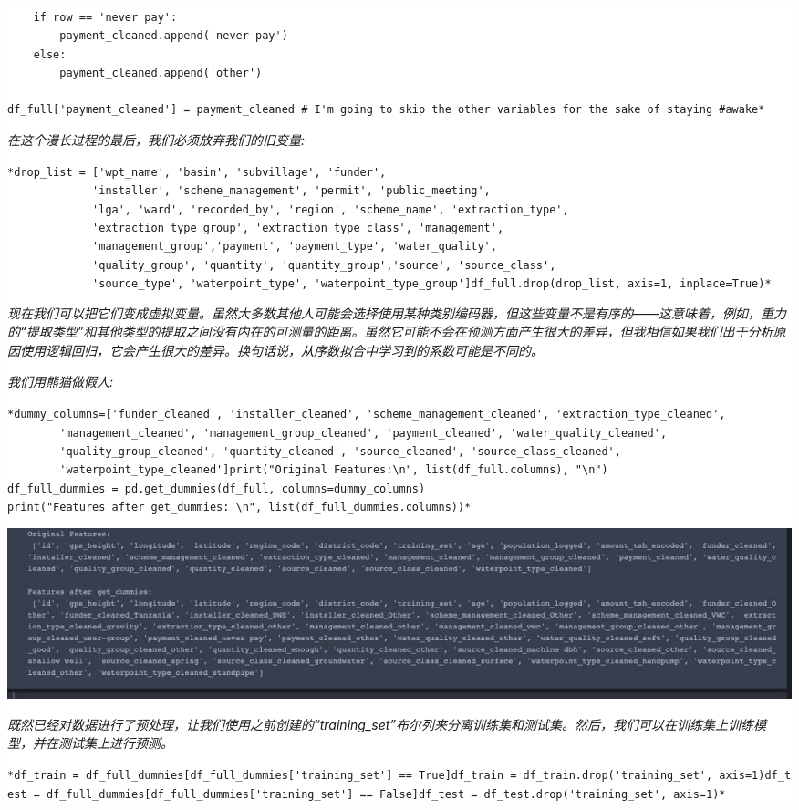 ```
    if row == 'never pay':
        payment_cleaned.append('never pay')
    else:
        payment_cleaned.append('other')

df_full['payment_cleaned'] = payment_cleaned # I'm going to skip the other variables for the sake of staying #awake*
```

*在这个漫长过程的最后，我们必须放弃我们的旧变量:*

```
*drop_list = ['wpt_name', 'basin', 'subvillage', 'funder',
             'installer', 'scheme_management', 'permit', 'public_meeting',
             'lga', 'ward', 'recorded_by', 'region', 'scheme_name', 'extraction_type',
             'extraction_type_group', 'extraction_type_class', 'management',
             'management_group','payment', 'payment_type', 'water_quality',
             'quality_group', 'quantity', 'quantity_group','source', 'source_class',
             'source_type', 'waterpoint_type', 'waterpoint_type_group']df_full.drop(drop_list, axis=1, inplace=True)*
```

*现在我们可以把它们变成虚拟变量。虽然大多数其他人可能会选择使用某种类别编码器，但这些变量不是有序的——这意味着，例如，重力的“提取类型”和其他类型的提取之间没有内在的可测量的距离。虽然它可能不会在预测方面产生很大的差异，但我相信如果我们出于分析原因使用逻辑回归，它会产生很大的差异。换句话说，从序数拟合中学习到的系数可能是不同的。*

*我们用熊猫做假人:*

```
*dummy_columns=['funder_cleaned', 'installer_cleaned', 'scheme_management_cleaned', 'extraction_type_cleaned',
        'management_cleaned', 'management_group_cleaned', 'payment_cleaned', 'water_quality_cleaned',
        'quality_group_cleaned', 'quantity_cleaned', 'source_cleaned', 'source_class_cleaned',
        'waterpoint_type_cleaned']print("Original Features:\n", list(df_full.columns), "\n")
df_full_dummies = pd.get_dummies(df_full, columns=dummy_columns)
print("Features after get_dummies: \n", list(df_full_dummies.columns))*
```

*![](img/5e400e494e2c96257c9f6e0ac0720fe8.png)*

*既然已经对数据进行了预处理，让我们使用之前创建的“training_set”布尔列来分离训练集和测试集。然后，我们可以在训练集上训练模型，并在测试集上进行预测。*

```
*df_train = df_full_dummies[df_full_dummies['training_set'] == True]df_train = df_train.drop('training_set', axis=1)df_test = df_full_dummies[df_full_dummies['training_set'] == False]df_test = df_test.drop('training_set', axis=1)*
```
